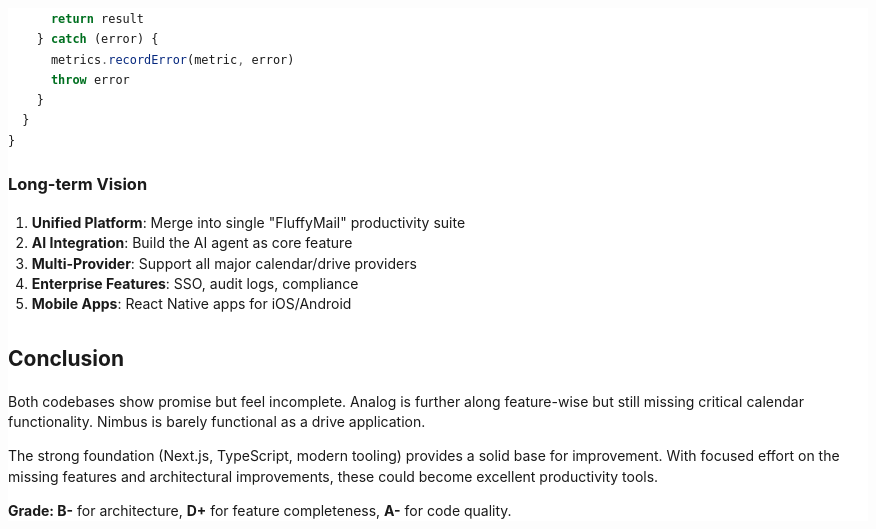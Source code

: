 ```typescript
      return result
    } catch (error) {
      metrics.recordError(metric, error)
      throw error
    }
  }
}
```

### Long-term Vision

1. **Unified Platform**: Merge into single "FluffyMail" productivity suite
2. **AI Integration**: Build the AI agent as core feature
3. **Multi-Provider**: Support all major calendar/drive providers
4. **Enterprise Features**: SSO, audit logs, compliance
5. **Mobile Apps**: React Native apps for iOS/Android

## Conclusion

Both codebases show promise but feel incomplete. Analog is further along feature-wise but still missing critical calendar functionality. Nimbus is barely functional as a drive application. 

The strong foundation (Next.js, TypeScript, modern tooling) provides a solid base for improvement. With focused effort on the missing features and architectural improvements, these could become excellent productivity tools.

**Grade: B-** for architecture, **D+** for feature completeness, **A-** for code quality.
